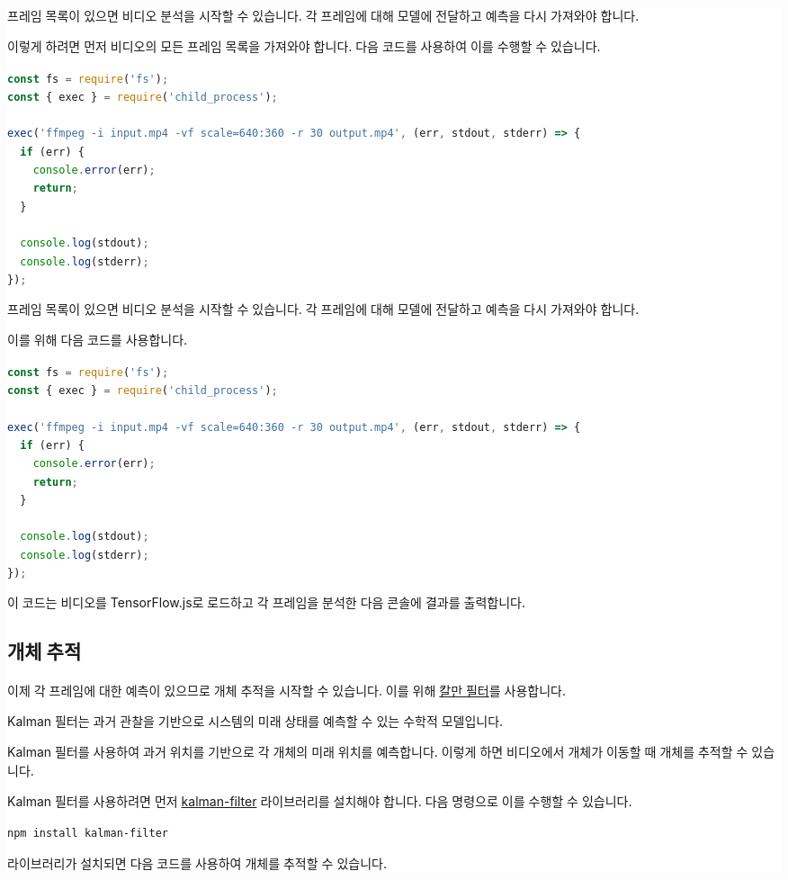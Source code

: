 프레임 목록이 있으면 비디오 분석을 시작할 수 있습니다. 각 프레임에 대해 모델에 전달하고 예측을 다시 가져와야 합니다.

이렇게 하려면 먼저 비디오의 모든 프레임 목록을 가져와야 합니다. 다음 코드를 사용하여 이를 수행할 수 있습니다.

```javascript
const fs = require('fs');
const { exec } = require('child_process');

exec('ffmpeg -i input.mp4 -vf scale=640:360 -r 30 output.mp4', (err, stdout, stderr) => {
  if (err) {
    console.error(err);
    return;
  }

  console.log(stdout);
  console.log(stderr);
});
```

프레임 목록이 있으면 비디오 분석을 시작할 수 있습니다. 각 프레임에 대해 모델에 전달하고 예측을 다시 가져와야 합니다.

이를 위해 다음 코드를 사용합니다.

```javascript
const fs = require('fs');
const { exec } = require('child_process');

exec('ffmpeg -i input.mp4 -vf scale=640:360 -r 30 output.mp4', (err, stdout, stderr) => {
  if (err) {
    console.error(err);
    return;
  }

  console.log(stdout);
  console.log(stderr);
});
```

이 코드는 비디오를 TensorFlow.js로 로드하고 각 프레임을 분석한 다음 콘솔에 결과를 출력합니다.

## 개체 추적

이제 각 프레임에 대한 예측이 있으므로 개체 추적을 시작할 수 있습니다. 이를 위해 [칼만 필터](https://en.wikipedia.org/wiki/Kalman_filter)를 사용합니다.

Kalman 필터는 과거 관찰을 기반으로 시스템의 미래 상태를 예측할 수 있는 수학적 모델입니다.

Kalman 필터를 사용하여 과거 위치를 기반으로 각 개체의 미래 위치를 예측합니다. 이렇게 하면 비디오에서 개체가 이동할 때 개체를 추적할 수 있습니다.

Kalman 필터를 사용하려면 먼저 [kalman-filter](https://www.npmjs.com/package/kalman-filter) 라이브러리를 설치해야 합니다. 다음 명령으로 이를 수행할 수 있습니다.

```
npm install kalman-filter
```

라이브러리가 설치되면 다음 코드를 사용하여 개체를 추적할 수 있습니다.
